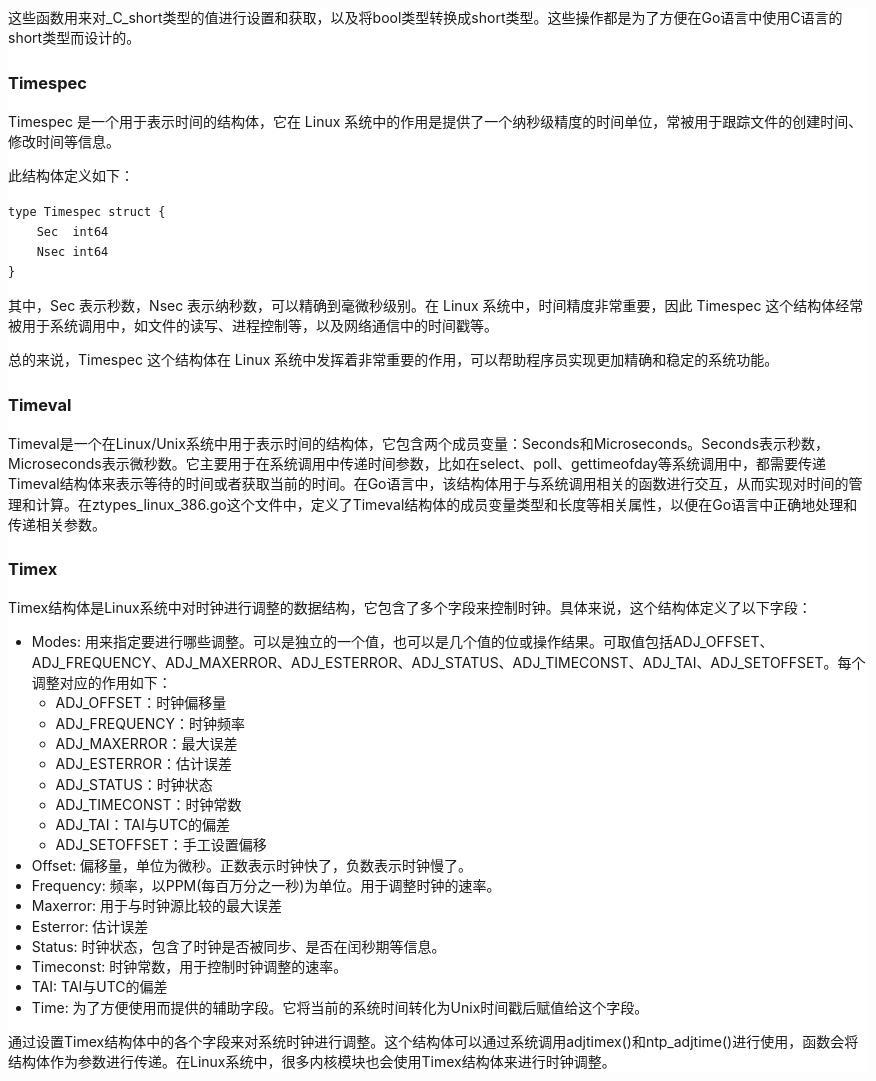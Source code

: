 这些函数用来对_C_short类型的值进行设置和获取，以及将bool类型转换成short类型。这些操作都是为了方便在Go语言中使用C语言的short类型而设计的。



### Timespec

Timespec 是一个用于表示时间的结构体，它在 Linux 系统中的作用是提供了一个纳秒级精度的时间单位，常被用于跟踪文件的创建时间、修改时间等信息。

此结构体定义如下：

```
type Timespec struct {
    Sec  int64
    Nsec int64
}
```

其中，Sec 表示秒数，Nsec 表示纳秒数，可以精确到毫微秒级别。在 Linux 系统中，时间精度非常重要，因此 Timespec 这个结构体经常被用于系统调用中，如文件的读写、进程控制等，以及网络通信中的时间戳等。

总的来说，Timespec 这个结构体在 Linux 系统中发挥着非常重要的作用，可以帮助程序员实现更加精确和稳定的系统功能。



### Timeval

Timeval是一个在Linux/Unix系统中用于表示时间的结构体，它包含两个成员变量：Seconds和Microseconds。Seconds表示秒数，Microseconds表示微秒数。它主要用于在系统调用中传递时间参数，比如在select、poll、gettimeofday等系统调用中，都需要传递Timeval结构体来表示等待的时间或者获取当前的时间。在Go语言中，该结构体用于与系统调用相关的函数进行交互，从而实现对时间的管理和计算。在ztypes_linux_386.go这个文件中，定义了Timeval结构体的成员变量类型和长度等相关属性，以便在Go语言中正确地处理和传递相关参数。



### Timex

Timex结构体是Linux系统中对时钟进行调整的数据结构，它包含了多个字段来控制时钟。具体来说，这个结构体定义了以下字段：

- Modes: 用来指定要进行哪些调整。可以是独立的一个值，也可以是几个值的位或操作结果。可取值包括ADJ_OFFSET、ADJ_FREQUENCY、ADJ_MAXERROR、ADJ_ESTERROR、ADJ_STATUS、ADJ_TIMECONST、ADJ_TAI、ADJ_SETOFFSET。每个调整对应的作用如下：
  - ADJ_OFFSET：时钟偏移量
  - ADJ_FREQUENCY：时钟频率
  - ADJ_MAXERROR：最大误差
  - ADJ_ESTERROR：估计误差
  - ADJ_STATUS：时钟状态
  - ADJ_TIMECONST：时钟常数
  - ADJ_TAI：TAI与UTC的偏差
  - ADJ_SETOFFSET：手工设置偏移
- Offset: 偏移量，单位为微秒。正数表示时钟快了，负数表示时钟慢了。
- Frequency: 频率，以PPM(每百万分之一秒)为单位。用于调整时钟的速率。
- Maxerror: 用于与时钟源比较的最大误差
- Esterror: 估计误差
- Status: 时钟状态，包含了时钟是否被同步、是否在闰秒期等信息。
- Timeconst: 时钟常数，用于控制时钟调整的速率。
- TAI: TAI与UTC的偏差
- Time: 为了方便使用而提供的辅助字段。它将当前的系统时间转化为Unix时间戳后赋值给这个字段。

通过设置Timex结构体中的各个字段来对系统时钟进行调整。这个结构体可以通过系统调用adjtimex()和ntp_adjtime()进行使用，函数会将结构体作为参数进行传递。在Linux系统中，很多内核模块也会使用Timex结构体来进行时钟调整。
